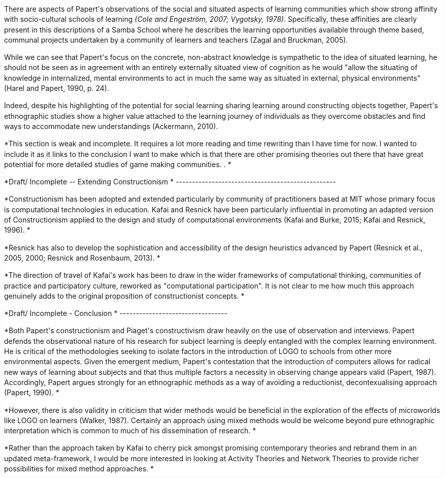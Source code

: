 There are aspects of Papert's observations of the social and situated aspects of learning communities which show strong affinity with socio-cultural schools of learning *(Cole and Engeström, 2007; Vygotsky, 1978).* Specifically, these affinities are clearly present in this descriptions of a Samba School where he describes the learning opportunities available through theme based, communal projects undertaken by a community of learners and teachers (Zagal and Bruckman, 2005).

While we can see that Papert's focus on the concrete, non-abstract knowledge is sympathetic to the idea of situated learning, he should not be seen as in agreement with an entirely externally situated view of cognition as he would "allow the situating of knowledge in internalized, mental environments to act in much the same way as situated in external, physical environments" (Harel and Papert, 1990, p. 24).

Indeed, despite his highlighting of the potential for social learning sharing learning around constructing objects together, Papert's ethnographic studies show a higher value attached to the learning journey of individuals as they overcome obstacles and find ways to accommodate new understandings (Ackermann, 2010).

*This section is weak and incomplete. It requires a lot more reading and time rewriting than I have time for now. I wanted to include it as it links to the conclusion I want to make which is that there are other promising theories out there that have great potential for more detailed studies of game making communities. . *

*Draft/ Incomplete -- Extending Constructionism * -------------------------------------------------

*Constructionism has been adopted and extended particularly by community of practitioners based at MIT whose primary focus is computational technologies in education. Kafai and Resnick have been particularly influential in promoting an adapted version of Constructionism applied to the design and study of computational environments (Kafai and Burke, 2015; Kafai and Resnick, 1996). *

*Resnick has also to develop the sophistication and accessibility of the design heuristics advanced by Papert (Resnick et al., 2005, 2000; Resnick and Rosenbaum, 2013). *

*The direction of travel of Kafai's work has been to draw in the wider frameworks of computational thinking, communities of practice and participatory culture, reworked as "computational participation". It is not clear to me how much this approach genuinely adds to the original proposition of constructionist concepts. *

*Draft/ Incomplete - Conclusion * ---------------------------------

*Both Papert's constructionism and Piaget's constructivism draw heavily on the use of observation and interviews. Papert defends the observational nature of his research for subject learning is deeply entangled with the complex learning environment. He is critical of the methodologies seeking to isolate factors in the introduction of LOGO to schools from other more environmental aspects. Given the emergent medium, Papert's contestation that the introduction of computers allows for radical new ways of learning about subjects and that thus multiple factors a necessity in observing change appears valid (Papert, 1987). Accordingly, Papert argues strongly for an ethnographic methods as a way of avoiding a reductionist, decontexualising approach (Papert, 1990). *

*However, there is also validity in criticism that wider methods would be beneficial in the exploration of the effects of microworlds like LOGO on learners (Walker, 1987). Certainly an approach using mixed methods would be welcome beyond pure ethnographic interpretation which is common to much of his dissemination of research. *

*Rather than the approach taken by Kafai to cherry pick amongst promising contemporary theories and rebrand them in an updated meta-framework, I would be more interested in looking at Activity Theories and Network Theories to provide richer possibilities for mixed method approaches. *
